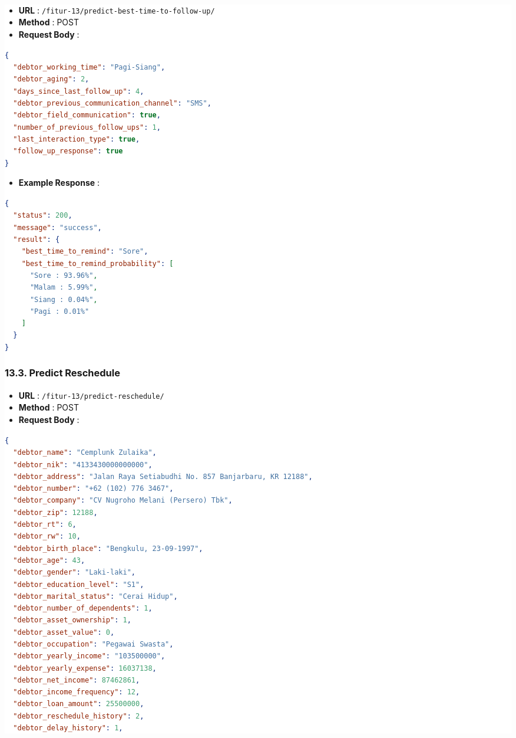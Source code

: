 - **URL** : `/fitur-13/predict-best-time-to-follow-up/`
- **Method** : POST
- **Request Body** :

```json
{
  "debtor_working_time": "Pagi-Siang",
  "debtor_aging": 2,
  "days_since_last_follow_up": 4,
  "debtor_previous_communication_channel": "SMS",
  "debtor_field_communication": true,
  "number_of_previous_follow_ups": 1,
  "last_interaction_type": true,
  "follow_up_response": true
}
```

- **Example Response** :

```json
{
  "status": 200,
  "message": "success",
  "result": {
    "best_time_to_remind": "Sore",
    "best_time_to_remind_probability": [
      "Sore : 93.96%",
      "Malam : 5.99%",
      "Siang : 0.04%",
      "Pagi : 0.01%"
    ]
  }
}
```

### 13.3. Predict Reschedule

- **URL** : `/fitur-13/predict-reschedule/`
- **Method** : POST
- **Request Body** :

```json
{
  "debtor_name": "Cemplunk Zulaika",
  "debtor_nik": "4133430000000000",
  "debtor_address": "Jalan Raya Setiabudhi No. 857 Banjarbaru, KR 12188",
  "debtor_number": "+62 (102) 776 3467",
  "debtor_company": "CV Nugroho Melani (Persero) Tbk",
  "debtor_zip": 12188,
  "debtor_rt": 6,
  "debtor_rw": 10,
  "debtor_birth_place": "Bengkulu, 23-09-1997",
  "debtor_age": 43,
  "debtor_gender": "Laki-laki",
  "debtor_education_level": "S1",
  "debtor_marital_status": "Cerai Hidup",
  "debtor_number_of_dependents": 1,
  "debtor_asset_ownership": 1,
  "debtor_asset_value": 0,
  "debtor_occupation": "Pegawai Swasta",
  "debtor_yearly_income": "103500000",
  "debtor_yearly_expense": 16037138,
  "debtor_net_income": 87462861,
  "debtor_income_frequency": 12,
  "debtor_loan_amount": 25500000,
  "debtor_reschedule_history": 2,
  "debtor_delay_history": 1,
```